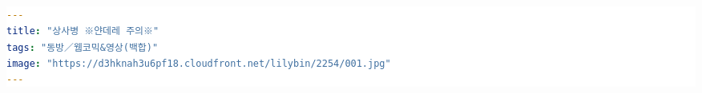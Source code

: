 ```yaml
---
title: "상사병 ※얀데레 주의※"
tags: "동방／웹코믹&영상(백합)"
image: "https://d3hknah3u6pf18.cloudfront.net/lilybin/2254/001.jpg"
---
```

<div class="article">
<div class="area_view">